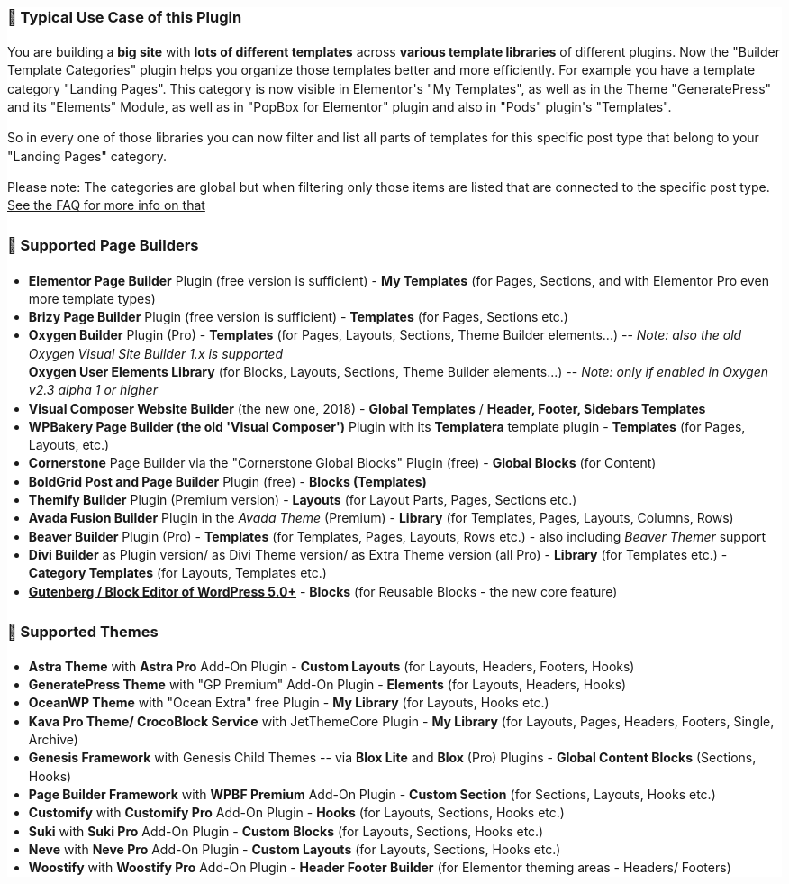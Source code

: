
### 🚀 Typical Use Case of this Plugin 
You are building a **big site** with **lots of different templates** across **various template libraries** of different plugins.
Now the "Builder Template Categories" plugin helps you organize those templates better and more efficiently. For example you have a template category "Landing Pages".
This category is now visible in Elementor's "My Templates", as well as in the Theme "GeneratePress" and its "Elements" Module, as well as in "PopBox for Elementor" plugin and also in "Pods" plugin's "Templates".

So in every one of those libraries you can now filter and list all parts of templates for this specific post type that belong to your "Landing Pages" category.

Please note: The categories are global but when filtering only those items are listed that are connected to the specific post type. [See the FAQ for more info on that](https://wordpress.org/plugins/builder-template-categories/#faq)


### 🎉 Supported Page Builders 
* **Elementor Page Builder** Plugin (free version is sufficient) - **My Templates** (for Pages, Sections, and with Elementor Pro even more template types)
* **Brizy Page Builder** Plugin (free version is sufficient) - **Templates** (for Pages, Sections etc.)
* **Oxygen Builder** Plugin (Pro) - **Templates** (for Pages, Layouts, Sections, Theme Builder elements...) -- *Note: also the old Oxygen Visual Site Builder 1.x is supported*  
  **Oxygen User Elements Library** (for Blocks, Layouts, Sections, Theme Builder elements...) -- *Note: only if enabled in Oxygen v2.3 alpha 1 or higher*
* **Visual Composer Website Builder** (the new one, 2018) - **Global Templates** / **Header, Footer, Sidebars Templates**
* **WPBakery Page Builder (the old 'Visual Composer')** Plugin with its **Templatera** template plugin - **Templates** (for Pages, Layouts, etc.)
* **Cornerstone** Page Builder via the "Cornerstone Global Blocks" Plugin (free) - **Global Blocks** (for Content)
* **BoldGrid Post and Page Builder** Plugin (free) - **Blocks (Templates)**
* **Themify Builder** Plugin (Premium version) - **Layouts** (for Layout Parts, Pages, Sections etc.)
* **Avada Fusion Builder** Plugin in the *Avada Theme* (Premium) - **Library** (for Templates, Pages, Layouts, Columns, Rows)
* **Beaver Builder** Plugin (Pro) - **Templates** (for Templates, Pages, Layouts, Rows etc.) - also including *Beaver Themer* support
* **Divi Builder** as Plugin version/ as Divi Theme version/ as Extra Theme version (all Pro) - **Library** (for Templates etc.) - **Category Templates** (for Layouts, Templates etc.)
* [**Gutenberg / Block Editor of WordPress 5.0+**](https://wordpress.org/plugins/gutenberg/) - **Blocks** (for Reusable Blocks - the new core feature)


### 🎨 Supported Themes 
* **Astra Theme** with **Astra Pro** Add-On Plugin - **Custom Layouts** (for Layouts, Headers, Footers, Hooks)
* **GeneratePress Theme** with "GP Premium" Add-On Plugin - **Elements** (for Layouts, Headers, Hooks)
* **OceanWP Theme** with "Ocean Extra" free Plugin - **My Library** (for Layouts, Hooks etc.)
* **Kava Pro Theme/ CrocoBlock Service** with JetThemeCore Plugin - **My Library** (for Layouts, Pages, Headers, Footers, Single, Archive)
* **Genesis Framework** with Genesis Child Themes -- via **Blox Lite** and **Blox** (Pro) Plugins - **Global Content Blocks** (Sections, Hooks)
* **Page Builder Framework** with **WPBF Premium** Add-On Plugin - **Custom Section** (for Sections, Layouts, Hooks etc.)
* **Customify** with **Customify Pro** Add-On Plugin - **Hooks** (for Layouts, Sections, Hooks etc.)
* **Suki** with **Suki Pro** Add-On Plugin - **Custom Blocks** (for Layouts, Sections, Hooks etc.)
* **Neve** with **Neve Pro** Add-On Plugin - **Custom Layouts** (for Layouts, Sections, Hooks etc.)
* **Woostify** with **Woostify Pro** Add-On Plugin - **Header Footer Builder** (for Elementor theming areas - Headers/ Footers)